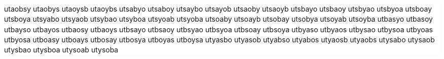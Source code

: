 utaobsy
utaobys
utaoysb
utaoybs
utsabyo
utsaboy
utsaybo
utsayob
utsaoby
utsaoyb
utsbayo
utsbaoy
utsbyao
utsbyoa
utsboay
utsboya
utsyabo
utsyaob
utsybao
utsyboa
utsyoab
utsyoba
utsoaby
utsoayb
utsobay
utsobya
utsoyab
utsoyba
utbasyo
utbasoy
utbayso
utbayos
utbaosy
utbaoys
utbsayo
utbsaoy
utbsyao
utbsyoa
utbsoay
utbsoya
utbyaso
utbyaos
utbysao
utbysoa
utbyoas
utbyosa
utboasy
utboays
utbosay
utbosya
utboyas
utboysa
utyasbo
utyasob
utyabso
utyabos
utyaosb
utyaobs
utysabo
utysaob
utysbao
utysboa
utysoab
utysoba